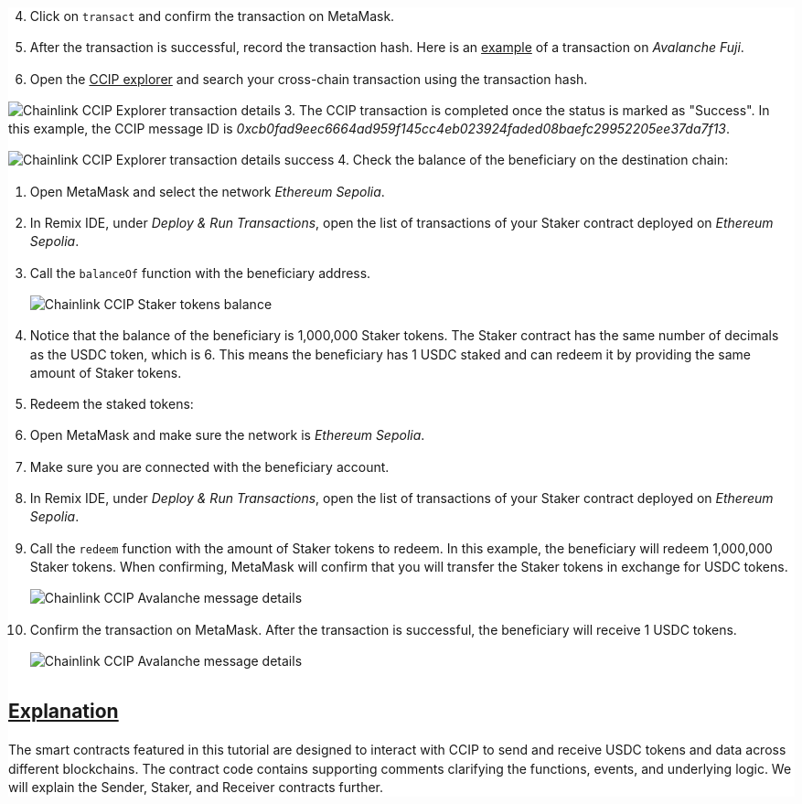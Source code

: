 4. Click on `transact` and confirm the transaction on MetaMask.

5. After the transaction is successful, record the transaction hash. Here is an [example](https://testnet.snowtrace.io/tx/0x5e066ec7e94496e1547c368df4199b9f0c4f8f6c82012b2d974aa258a5c9e9fe) of a transaction on _Avalanche Fuji_.
2. Open the [CCIP explorer](https://ccip.chain.link/) and search your cross-chain transaction using the transaction hash.


![Chainlink CCIP Explorer transaction details](https://docs.chain.link/images/ccip/tutorials/ccip-explorer-send-usdc-message-pay-link-tx-details.jpg)
3. The CCIP transaction is completed once the status is marked as "Success". In this example, the CCIP message ID is _0xcb0fad9eec6664ad959f145cc4eb023924faded08baefc29952205ee37da7f13_.


![Chainlink CCIP Explorer transaction details success](https://docs.chain.link/images/ccip/tutorials/ccip-explorer-send-usdc-message-pay-link-tx-details-success.jpg)
4. Check the balance of the beneficiary on the destination chain:
1. Open MetaMask and select the network _Ethereum Sepolia_.

2. In Remix IDE, under _Deploy & Run Transactions_, open the list of transactions of your Staker contract deployed on _Ethereum Sepolia_.

3. Call the `balanceOf` function with the beneficiary address.


      ![Chainlink CCIP Staker tokens balance](https://docs.chain.link/images/ccip/tutorials/staker-tokens-balance.jpg)
4. Notice that the balance of the beneficiary is 1,000,000 Staker tokens. The Staker contract has the same number of decimals as the USDC token, which is 6. This means the beneficiary has 1 USDC staked and can redeem it by providing the same amount of Staker tokens.
5. Redeem the staked tokens:
1. Open MetaMask and make sure the network is _Ethereum Sepolia_.

2. Make sure you are connected with the beneficiary account.

3. In Remix IDE, under _Deploy & Run Transactions_, open the list of transactions of your Staker contract deployed on _Ethereum Sepolia_.

4. Call the `redeem` function with the amount of Staker tokens to redeem. In this example, the beneficiary will redeem 1,000,000 Staker tokens. When confirming, MetaMask will confirm that you will transfer the Staker tokens in exchange for USDC tokens.


      ![Chainlink CCIP Avalanche message details](https://docs.chain.link/images/ccip/tutorials/staker-redeem-tokens.jpg)
5. Confirm the transaction on MetaMask. After the transaction is successful, the beneficiary will receive 1 USDC tokens.


      ![Chainlink CCIP Avalanche message details](https://docs.chain.link/images/ccip/tutorials/staker-redeem-tokens-success.jpg)

## [Explanation](https://docs.chain.link/ccip/tutorials/evm/usdc\#explanation)

The smart contracts featured in this tutorial are designed to interact with CCIP to send and receive USDC tokens and data across different blockchains. The contract code contains supporting comments clarifying the functions, events, and underlying logic. We will explain the Sender, Staker, and Receiver contracts further.
